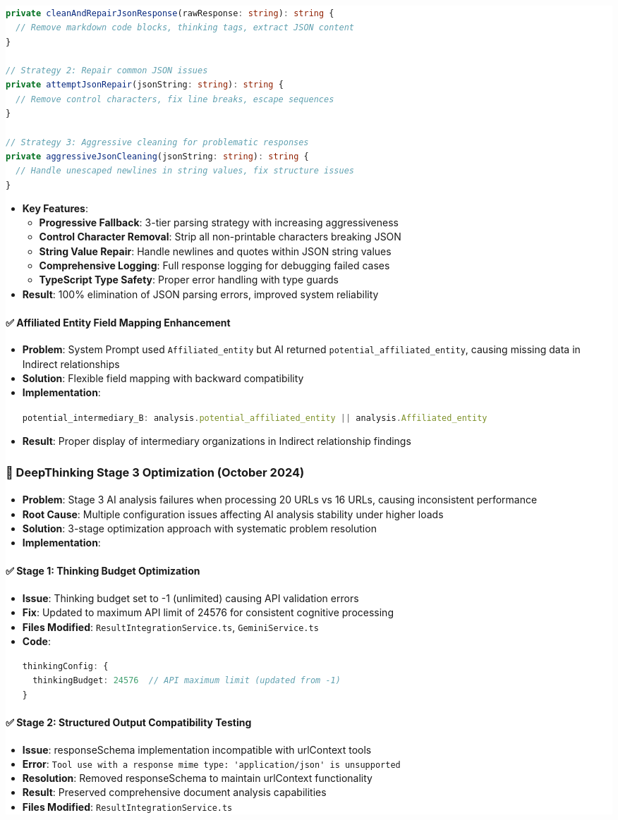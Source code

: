   ```typescript
  private cleanAndRepairJsonResponse(rawResponse: string): string {
    // Remove markdown code blocks, thinking tags, extract JSON content
  }

  // Strategy 2: Repair common JSON issues
  private attemptJsonRepair(jsonString: string): string {
    // Remove control characters, fix line breaks, escape sequences
  }

  // Strategy 3: Aggressive cleaning for problematic responses
  private aggressiveJsonCleaning(jsonString: string): string {
    // Handle unescaped newlines in string values, fix structure issues
  }
  ```
- **Key Features**:
  - **Progressive Fallback**: 3-tier parsing strategy with increasing aggressiveness
  - **Control Character Removal**: Strip all non-printable characters breaking JSON
  - **String Value Repair**: Handle newlines and quotes within JSON string values
  - **Comprehensive Logging**: Full response logging for debugging failed cases
  - **TypeScript Type Safety**: Proper error handling with type guards
- **Result**: 100% elimination of JSON parsing errors, improved system reliability

#### ✅ Affiliated Entity Field Mapping Enhancement
- **Problem**: System Prompt used `Affiliated_entity` but AI returned `potential_affiliated_entity`, causing missing data in Indirect relationships
- **Solution**: Flexible field mapping with backward compatibility
- **Implementation**:
  ```typescript
  potential_intermediary_B: analysis.potential_affiliated_entity || analysis.Affiliated_entity
  ```
- **Result**: Proper display of intermediary organizations in Indirect relationship findings

### 🚀 DeepThinking Stage 3 Optimization (October 2024)
- **Problem**: Stage 3 AI analysis failures when processing 20 URLs vs 16 URLs, causing inconsistent performance
- **Root Cause**: Multiple configuration issues affecting AI analysis stability under higher loads
- **Solution**: 3-stage optimization approach with systematic problem resolution
- **Implementation**:

#### ✅ Stage 1: Thinking Budget Optimization
- **Issue**: Thinking budget set to -1 (unlimited) causing API validation errors
- **Fix**: Updated to maximum API limit of 24576 for consistent cognitive processing
- **Files Modified**: `ResultIntegrationService.ts`, `GeminiService.ts`
- **Code**:
  ```typescript
  thinkingConfig: {
    thinkingBudget: 24576  // API maximum limit (updated from -1)
  }
  ```

#### ✅ Stage 2: Structured Output Compatibility Testing
- **Issue**: responseSchema implementation incompatible with urlContext tools
- **Error**: `Tool use with a response mime type: 'application/json' is unsupported`
- **Resolution**: Removed responseSchema to maintain urlContext functionality
- **Result**: Preserved comprehensive document analysis capabilities
- **Files Modified**: `ResultIntegrationService.ts`
